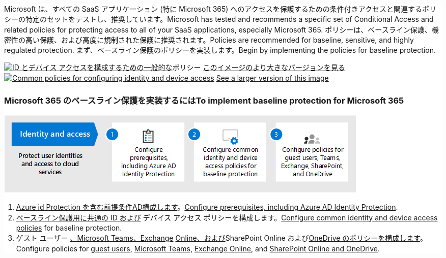 <span data-ttu-id="8f0c0-110">Microsoft は、すべての SaaS アプリケーション (特に Microsoft 365) へのアクセスを保護するための条件付きアクセスと関連するポリシーの特定のセットをテストし、推奨しています。</span><span class="sxs-lookup"><span data-stu-id="8f0c0-110">Microsoft has tested and recommends a specific set of Conditional Access and related policies for protecting access to all of your SaaS applications, especially Microsoft 365.</span></span> <span data-ttu-id="8f0c0-111">ポリシーは、ベースライン保護、機密性の高い保護、および高度に規制された保護に推奨されます。</span><span class="sxs-lookup"><span data-stu-id="8f0c0-111">Policies are recommended for baseline, sensitive, and highly regulated protection.</span></span> <span data-ttu-id="8f0c0-112">まず、ベースライン保護のポリシーを実装します。</span><span class="sxs-lookup"><span data-stu-id="8f0c0-112">Begin by implementing the policies for baseline protection.</span></span> 


<span data-ttu-id="8f0c0-113">[ ![ ID とデバイス アクセスを構成するための一般的な](../media/microsoft-365-policies-configurations/Identity_device_access_policies_byplan.png)](https://github.com/MicrosoftDocs/microsoft-365-docs/raw/public/microsoft-365/media/microsoft-365-policies-configurations/Identity_device_access_policies_byplan.png)ポリシー 
 [このイメージのより大きなバージョンを見る](https://github.com/MicrosoftDocs/microsoft-365-docs/raw/public/microsoft-365/media/microsoft-365-policies-configurations/Identity_device_access_policies_byplan.png)</span><span class="sxs-lookup"><span data-stu-id="8f0c0-113">[![Common policies for configuring identity and device access](../media/microsoft-365-policies-configurations/Identity_device_access_policies_byplan.png)](https://github.com/MicrosoftDocs/microsoft-365-docs/raw/public/microsoft-365/media/microsoft-365-policies-configurations/Identity_device_access_policies_byplan.png)
[See a larger version of this image](https://github.com/MicrosoftDocs/microsoft-365-docs/raw/public/microsoft-365/media/microsoft-365-policies-configurations/Identity_device_access_policies_byplan.png)</span></span>

### <a name="to-implement-baseline-protection-for-microsoft-365"></a><span data-ttu-id="8f0c0-114">Microsoft 365 のベースライン保護を実装するには</span><span class="sxs-lookup"><span data-stu-id="8f0c0-114">To implement baseline protection for Microsoft 365</span></span>

![ベースライン保護を展開するプロセス](../media/deploy-threat-protection/deploy-threat-protection-identity-access-steps.png) 

1. <span data-ttu-id="8f0c0-116">[Azure id Protection を含む前提条件AD構成します](../security/office-365-security/identity-access-prerequisites.md)。</span><span class="sxs-lookup"><span data-stu-id="8f0c0-116">[Configure prerequisites, including Azure AD Identity Protection](../security/office-365-security/identity-access-prerequisites.md).</span></span>
2. <span data-ttu-id="8f0c0-117">[ベースライン保護用に共通の ID および](../security/office-365-security/identity-access-policies.md) デバイス アクセス ポリシーを構成します。</span><span class="sxs-lookup"><span data-stu-id="8f0c0-117">[Configure common identity and device access policies](../security/office-365-security/identity-access-policies.md) for baseline protection.</span></span>
3. <span data-ttu-id="8f0c0-118">ゲスト ユーザー [](../security/office-365-security/identity-access-policies-guest-access.md) [、Microsoft Teams、Exchange](../security/office-365-security/teams-access-policies.md) [Online、および](../security/office-365-security/secure-email-recommended-policies.md)SharePoint Online および[OneDrive のポリシーを構成します](../security/office-365-security/sharepoint-file-access-policies.md)。</span><span class="sxs-lookup"><span data-stu-id="8f0c0-118">Configure policies for [guest users](../security/office-365-security/identity-access-policies-guest-access.md), [Microsoft Teams](../security/office-365-security/teams-access-policies.md), [Exchange Online](../security/office-365-security/secure-email-recommended-policies.md), and [SharePoint Online and OneDrive](../security/office-365-security/sharepoint-file-access-policies.md).</span></span>
